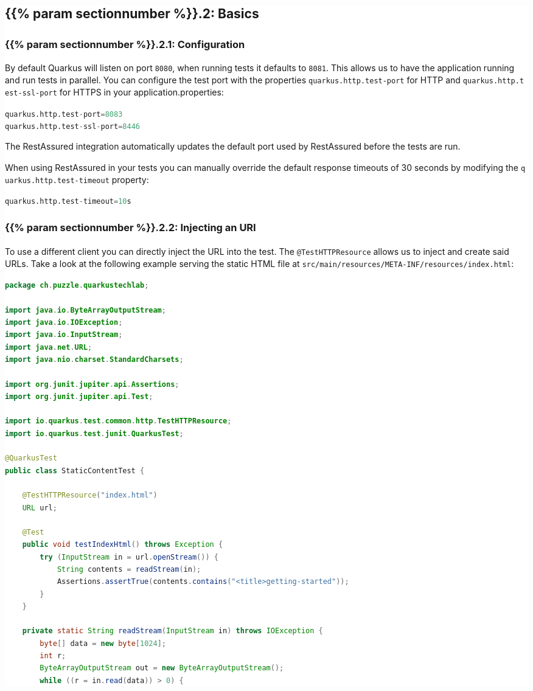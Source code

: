 
## {{% param sectionnumber %}}.2: Basics


### {{% param sectionnumber %}}.2.1: Configuration

By default Quarkus will listen on port `8080`, when running tests it defaults to `8081`. This allows us to have the application running and run tests in parallel.
You can configure the test port with the properties `quarkus.http.test-port` for HTTP and `quarkus.http.test-ssl-port` for HTTPS in your application.properties:

```s
quarkus.http.test-port=8083
quarkus.http.test-ssl-port=8446
```

The RestAssured integration automatically updates the default port used by RestAssured before the tests are run.

When using RestAssured in your tests you can manually override the default response timeouts of 30 seconds by modifying the `quarkus.http.test-timeout` property:

```s
quarkus.http.test-timeout=10s
```


### {{% param sectionnumber %}}.2.2: Injecting an URI

To use a different client you can directly inject the URL into the test. The `@TestHTTPResource` allows us to inject and create said URLs. Take a look at the following example serving the static HTML file at `src/main/resources/META-INF/resources/index.html`:

```java
package ch.puzzle.quarkustechlab;

import java.io.ByteArrayOutputStream;
import java.io.IOException;
import java.io.InputStream;
import java.net.URL;
import java.nio.charset.StandardCharsets;

import org.junit.jupiter.api.Assertions;
import org.junit.jupiter.api.Test;

import io.quarkus.test.common.http.TestHTTPResource;
import io.quarkus.test.junit.QuarkusTest;

@QuarkusTest
public class StaticContentTest {

    @TestHTTPResource("index.html") 
    URL url;

    @Test
    public void testIndexHtml() throws Exception {
        try (InputStream in = url.openStream()) {
            String contents = readStream(in);
            Assertions.assertTrue(contents.contains("<title>getting-started"));
        }
    }

    private static String readStream(InputStream in) throws IOException {
        byte[] data = new byte[1024];
        int r;
        ByteArrayOutputStream out = new ByteArrayOutputStream();
        while ((r = in.read(data)) > 0) {
```